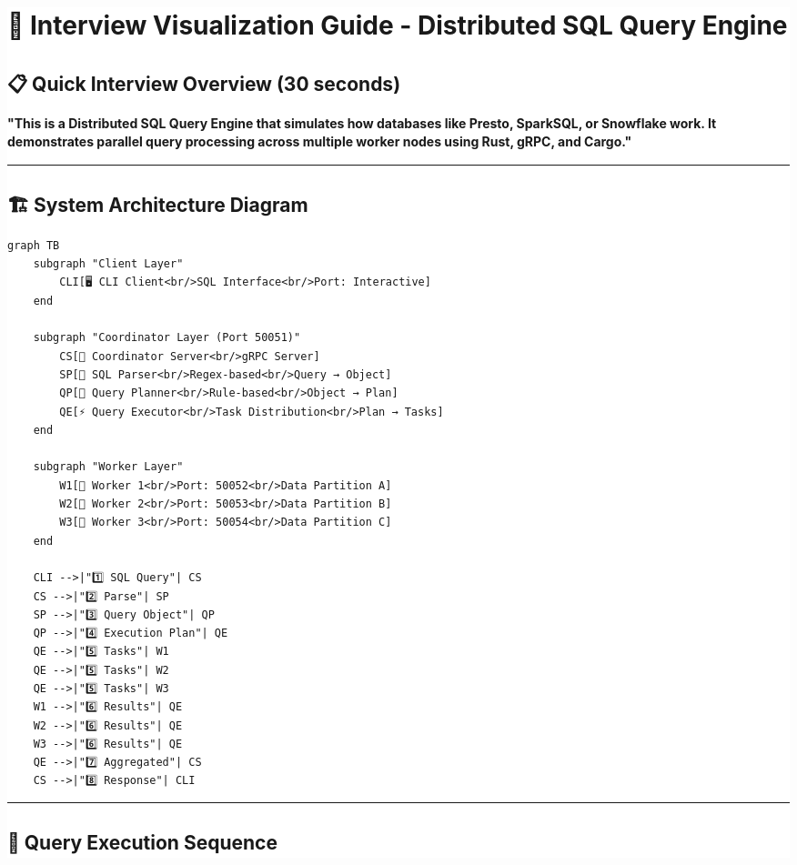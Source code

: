 # 🎯 Interview Visualization Guide - Distributed SQL Query Engine

## 📋 Quick Interview Overview (30 seconds)

**"This is a Distributed SQL Query Engine that simulates how databases like Presto, SparkSQL, or Snowflake work. It demonstrates parallel query processing across multiple worker nodes using Rust, gRPC, and Cargo."**

---

## 🏗️ System Architecture Diagram

```mermaid
graph TB
    subgraph "Client Layer"
        CLI[🖥️ CLI Client<br/>SQL Interface<br/>Port: Interactive]
    end

    subgraph "Coordinator Layer (Port 50051)"
        CS[🎯 Coordinator Server<br/>gRPC Server]
        SP[📝 SQL Parser<br/>Regex-based<br/>Query → Object]
        QP[🧠 Query Planner<br/>Rule-based<br/>Object → Plan]
        QE[⚡ Query Executor<br/>Task Distribution<br/>Plan → Tasks]
    end

    subgraph "Worker Layer"
        W1[🔧 Worker 1<br/>Port: 50052<br/>Data Partition A]
        W2[🔧 Worker 2<br/>Port: 50053<br/>Data Partition B]
        W3[🔧 Worker 3<br/>Port: 50054<br/>Data Partition C]
    end

    CLI -->|"1️⃣ SQL Query"| CS
    CS -->|"2️⃣ Parse"| SP
    SP -->|"3️⃣ Query Object"| QP
    QP -->|"4️⃣ Execution Plan"| QE
    QE -->|"5️⃣ Tasks"| W1
    QE -->|"5️⃣ Tasks"| W2
    QE -->|"5️⃣ Tasks"| W3
    W1 -->|"6️⃣ Results"| QE
    W2 -->|"6️⃣ Results"| QE
    W3 -->|"6️⃣ Results"| QE
    QE -->|"7️⃣ Aggregated"| CS
    CS -->|"8️⃣ Response"| CLI
```

---

## 🔄 Query Execution Sequence
